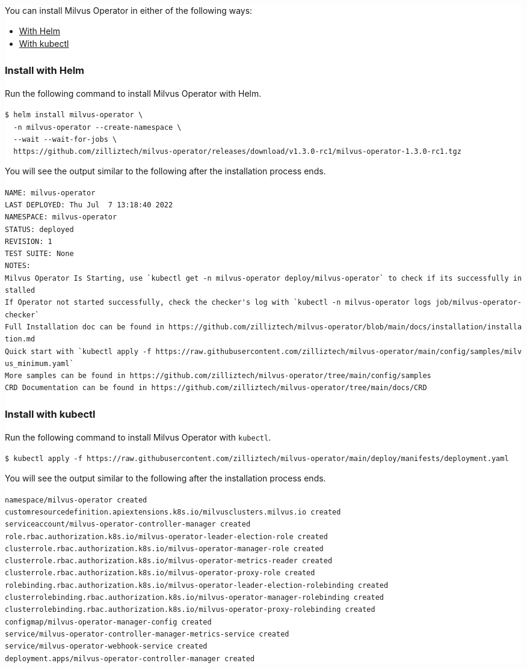 You can install Milvus Operator in either of the following ways:

- [With Helm](#Install-with-Helm)
- [With kubectl](#Install-with-kubectl)

### Install with Helm

Run the following command to install Milvus Operator with Helm.

```shell
$ helm install milvus-operator \
  -n milvus-operator --create-namespace \
  --wait --wait-for-jobs \
  https://github.com/zilliztech/milvus-operator/releases/download/v1.3.0-rc1/milvus-operator-1.3.0-rc1.tgz
```

You will see the output similar to the following after the installation process ends.

```shell
NAME: milvus-operator
LAST DEPLOYED: Thu Jul  7 13:18:40 2022
NAMESPACE: milvus-operator
STATUS: deployed
REVISION: 1
TEST SUITE: None
NOTES:
Milvus Operator Is Starting, use `kubectl get -n milvus-operator deploy/milvus-operator` to check if its successfully installed
If Operator not started successfully, check the checker's log with `kubectl -n milvus-operator logs job/milvus-operator-checker`
Full Installation doc can be found in https://github.com/zilliztech/milvus-operator/blob/main/docs/installation/installation.md
Quick start with `kubectl apply -f https://raw.githubusercontent.com/zilliztech/milvus-operator/main/config/samples/milvus_minimum.yaml`
More samples can be found in https://github.com/zilliztech/milvus-operator/tree/main/config/samples
CRD Documentation can be found in https://github.com/zilliztech/milvus-operator/tree/main/docs/CRD
```

### Install with kubectl

Run the following command to install Milvus Operator with `kubectl`.

```shell
$ kubectl apply -f https://raw.githubusercontent.com/zilliztech/milvus-operator/main/deploy/manifests/deployment.yaml
```

You will see the output similar to the following after the installation process ends.

```shell
namespace/milvus-operator created
customresourcedefinition.apiextensions.k8s.io/milvusclusters.milvus.io created
serviceaccount/milvus-operator-controller-manager created
role.rbac.authorization.k8s.io/milvus-operator-leader-election-role created
clusterrole.rbac.authorization.k8s.io/milvus-operator-manager-role created
clusterrole.rbac.authorization.k8s.io/milvus-operator-metrics-reader created
clusterrole.rbac.authorization.k8s.io/milvus-operator-proxy-role created
rolebinding.rbac.authorization.k8s.io/milvus-operator-leader-election-rolebinding created
clusterrolebinding.rbac.authorization.k8s.io/milvus-operator-manager-rolebinding created
clusterrolebinding.rbac.authorization.k8s.io/milvus-operator-proxy-rolebinding created
configmap/milvus-operator-manager-config created
service/milvus-operator-controller-manager-metrics-service created
service/milvus-operator-webhook-service created
deployment.apps/milvus-operator-controller-manager created
```
